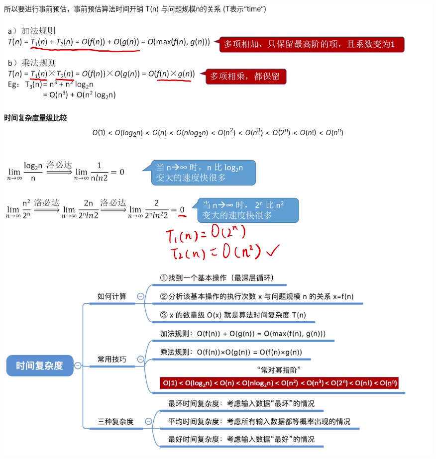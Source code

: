所以要进行事前预估，事前预估算法时间开销 T(n) 与问题规模n的关系 (T表示“time”)

![](docs/software-engineering/03.算法、数据结构/attachments/算法与数据结构笔记/d784e80b9cbfbea55a3d6d9a8d65a54c_MD5.png)

**时间复杂度量级比较**
$$
O(1)<O(log_2n)<O(n)<O(nlog_2n)<O(n^2)<O(n^3)<O(2^n)<O(n!)<O(n^n)
$$
![](docs/software-engineering/03.算法、数据结构/attachments/算法与数据结构笔记/7f46253bec192d79aa75c8ff1eac5410_MD5.png)



![](docs/software-engineering/03.算法、数据结构/attachments/算法与数据结构笔记/1a3643bfbeeaa8e59952b34a9815540c_MD5.png)
